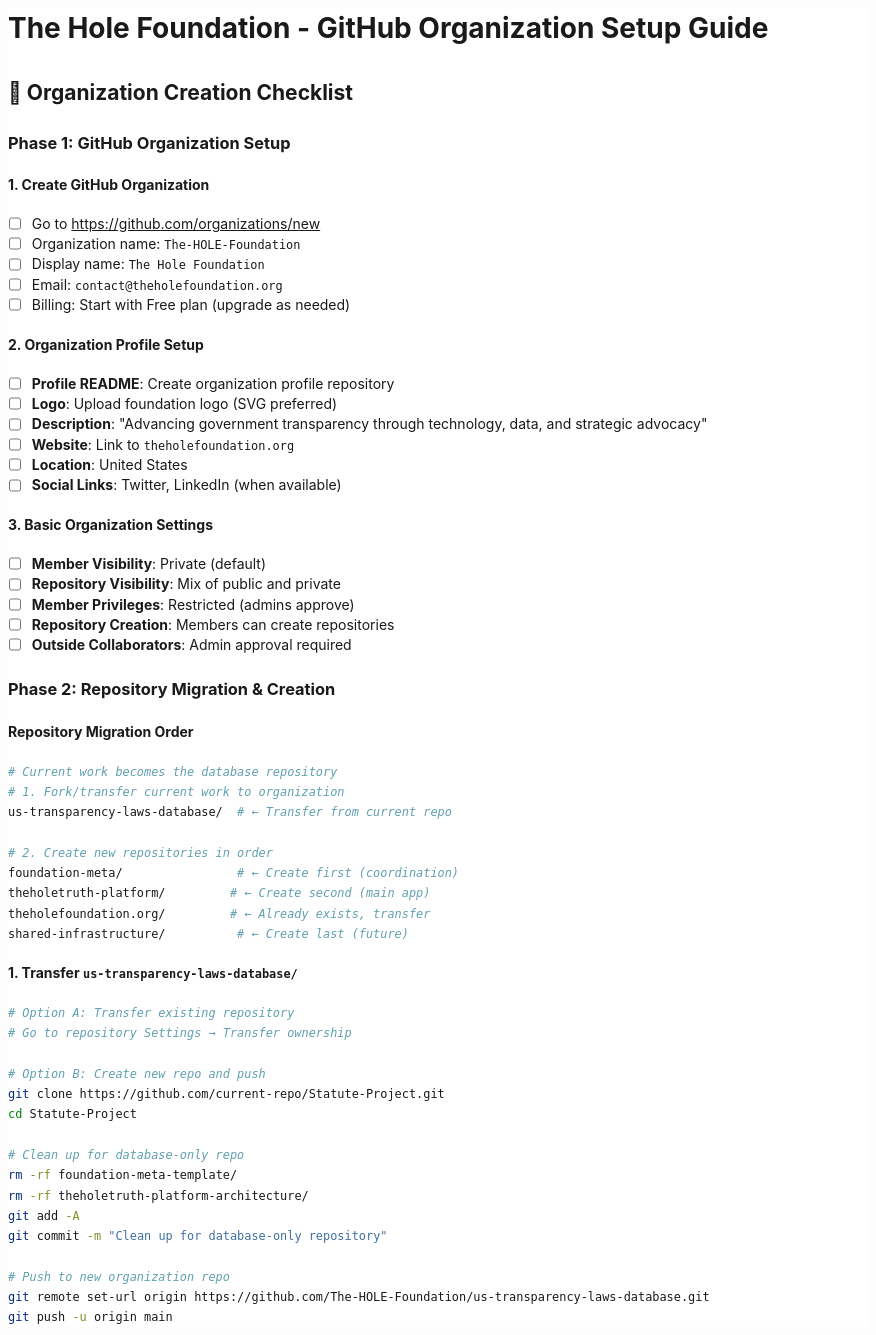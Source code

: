 # The Hole Foundation - GitHub Organization Setup Guide

## 🎯 Organization Creation Checklist

### Phase 1: GitHub Organization Setup

#### 1. Create GitHub Organization
- [ ] Go to https://github.com/organizations/new
- [ ] Organization name: `The-HOLE-Foundation`
- [ ] Display name: `The Hole Foundation`
- [ ] Email: `contact@theholefoundation.org`
- [ ] Billing: Start with Free plan (upgrade as needed)

#### 2. Organization Profile Setup
- [ ] **Profile README**: Create organization profile repository
- [ ] **Logo**: Upload foundation logo (SVG preferred)
- [ ] **Description**: "Advancing government transparency through technology, data, and strategic advocacy"
- [ ] **Website**: Link to `theholefoundation.org`
- [ ] **Location**: United States
- [ ] **Social Links**: Twitter, LinkedIn (when available)

#### 3. Basic Organization Settings
- [ ] **Member Visibility**: Private (default)
- [ ] **Repository Visibility**: Mix of public and private
- [ ] **Member Privileges**: Restricted (admins approve)
- [ ] **Repository Creation**: Members can create repositories
- [ ] **Outside Collaborators**: Admin approval required

### Phase 2: Repository Migration & Creation

#### Repository Migration Order
```bash
# Current work becomes the database repository
# 1. Fork/transfer current work to organization
us-transparency-laws-database/  # ← Transfer from current repo

# 2. Create new repositories in order
foundation-meta/                # ← Create first (coordination)
theholetruth-platform/         # ← Create second (main app)
theholefoundation.org/         # ← Already exists, transfer
shared-infrastructure/          # ← Create last (future)
```

#### 1. Transfer `us-transparency-laws-database/`
```bash
# Option A: Transfer existing repository
# Go to repository Settings → Transfer ownership

# Option B: Create new repo and push
git clone https://github.com/current-repo/Statute-Project.git
cd Statute-Project

# Clean up for database-only repo
rm -rf foundation-meta-template/
rm -rf theholetruth-platform-architecture/
git add -A
git commit -m "Clean up for database-only repository"

# Push to new organization repo
git remote set-url origin https://github.com/The-HOLE-Foundation/us-transparency-laws-database.git
git push -u origin main
```